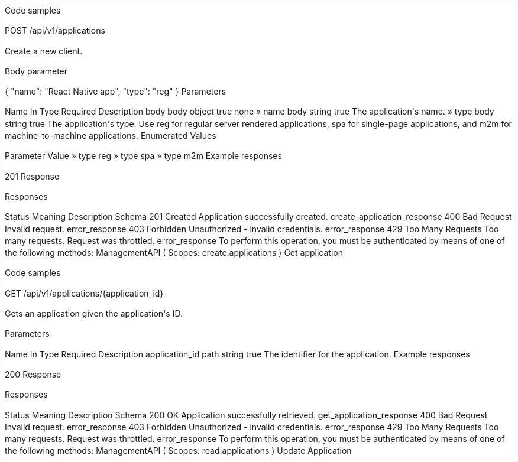 Code samples

POST /api/v1/applications

Create a new client.

Body parameter

{
  "name": "React Native app",
  "type": "reg"
}
Parameters

Name	In	Type	Required	Description
body	body	object	true	none
» name	body	string	true	The application's name.
» type	body	string	true	The application's type. Use reg for regular server rendered applications, spa for single-page applications, and m2m for machine-to-machine applications.
Enumerated Values

Parameter	Value
» type	reg
» type	spa
» type	m2m
Example responses

201 Response

Responses

Status	Meaning	Description	Schema
201	Created	Application successfully created.	create_application_response
400	Bad Request	Invalid request.	error_response
403	Forbidden	Unauthorized - invalid credentials.	error_response
429	Too Many Requests	Too many requests. Request was throttled.	error_response
To perform this operation, you must be authenticated by means of one of the following methods: ManagementAPI ( Scopes: create:applications )
Get application

Code samples

GET /api/v1/applications/{application_id}

Gets an application given the application's ID.

Parameters

Name	In	Type	Required	Description
application_id	path	string	true	The identifier for the application.
Example responses

200 Response

Responses

Status	Meaning	Description	Schema
200	OK	Application successfully retrieved.	get_application_response
400	Bad Request	Invalid request.	error_response
403	Forbidden	Unauthorized - invalid credentials.	error_response
429	Too Many Requests	Too many requests. Request was throttled.	error_response
To perform this operation, you must be authenticated by means of one of the following methods: ManagementAPI ( Scopes: read:applications )
Update Application
